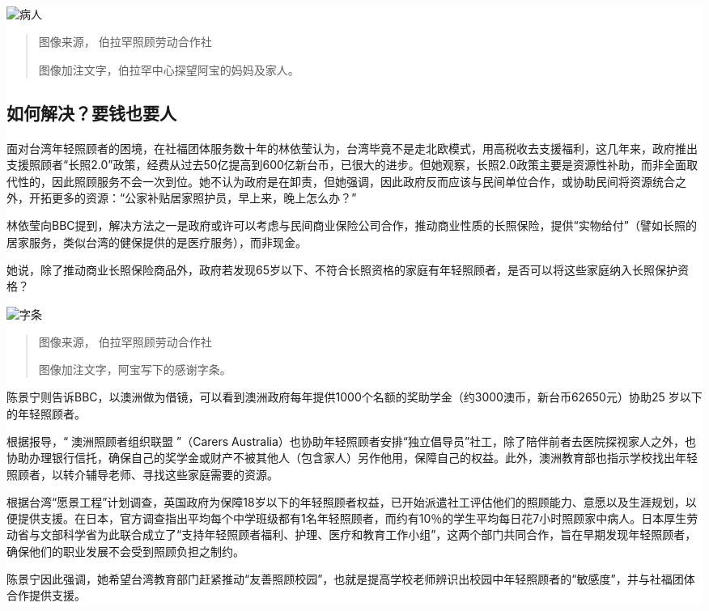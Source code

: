 ![病人](_130804345_mediaitem130804344.jpg)

> 图像来源，  伯拉罕照顾劳动合作社
>
> 图像加注文字，伯拉罕中心探望阿宝的妈妈及家人。

##  如何解决？要钱也要人

面对台湾年轻照顾者的困境，在社福团体服务数十年的林依莹认为，台湾毕竟不是走北欧模式，用高税收去支援福利，这几年来，政府推出支援照顾者“长照2.0”政策，经费从过去50亿提高到600亿新台币，已很大的进步。但她观察，长照2.0政策主要是资源性补助，而非全面取代性的，因此照顾服务不会一次到位。她不认为政府是在卸责，但她强调，因此政府反而应该与民间单位合作，或协助民间将资源统合之外，开拓更多的资源：“公家补贴居家照护员，早上来，晚上怎么办？”

林依莹向BBC提到，解决方法之一是政府或许可以考虑与民间商业保险公司合作，推动商业性质的长照保险，提供“实物给付”（譬如长照的居家服务，类似台湾的健保提供的是医疗服务），而非现金。

她说，除了推动商业长照保险商品外，政府若发现65岁以下、不符合长照资格的家庭有年轻照顾者，是否可以将这些家庭纳入长照保护资格？

![字条](_130804351_mediaitem130804350.jpg)

> 图像来源，  伯拉罕照顾劳动合作社
>
> 图像加注文字，阿宝写下的感谢字条。

陈景宁则告诉BBC，以澳洲做为借镜，可以看到澳洲政府每年提供1000个名额的奖助学金（约3000澳币，新台币62650元）协助25 岁以下的年轻照顾者。

根据报导，“ 澳洲照顾者组织联盟  ”（Carers Australia）也协助年轻照顾者安排“独立倡导员”社工，除了陪伴前者去医院探视家人之外，也协助办理银行信托，确保自己的奖学金或财产不被其他人（包含家人）另作他用，保障自己的权益。此外，澳洲教育部也指示学校找出年轻照顾者，以转介辅导老师、寻找这些家庭需要的资源。

根据台湾“愿景工程”计划调查，英国政府为保障18岁以下的年轻照顾者权益，已开始派遣社工评估他们的照顾能力、意愿以及生涯规划，以便提供支援。在日本，官方调查指出平均每个中学班级都有1名年轻照顾者，而约有10％的学生平均每日花7小时照顾家中病人。日本厚生劳动省与文部科学省为此联合成立了“支持年轻照顾者福利、护理、医疗和教育工作小组”，这两个部门共同合作，旨在早期发现年轻照顾者，确保他们的职业发展不会受到照顾负担之制约。

陈景宁因此强调，她希望台湾教育部门赶紧推动“友善照顾校园”，也就是提高学校老师辨识出校园中年轻照顾者的“敏感度”，并与社福团体合作提供支援。


